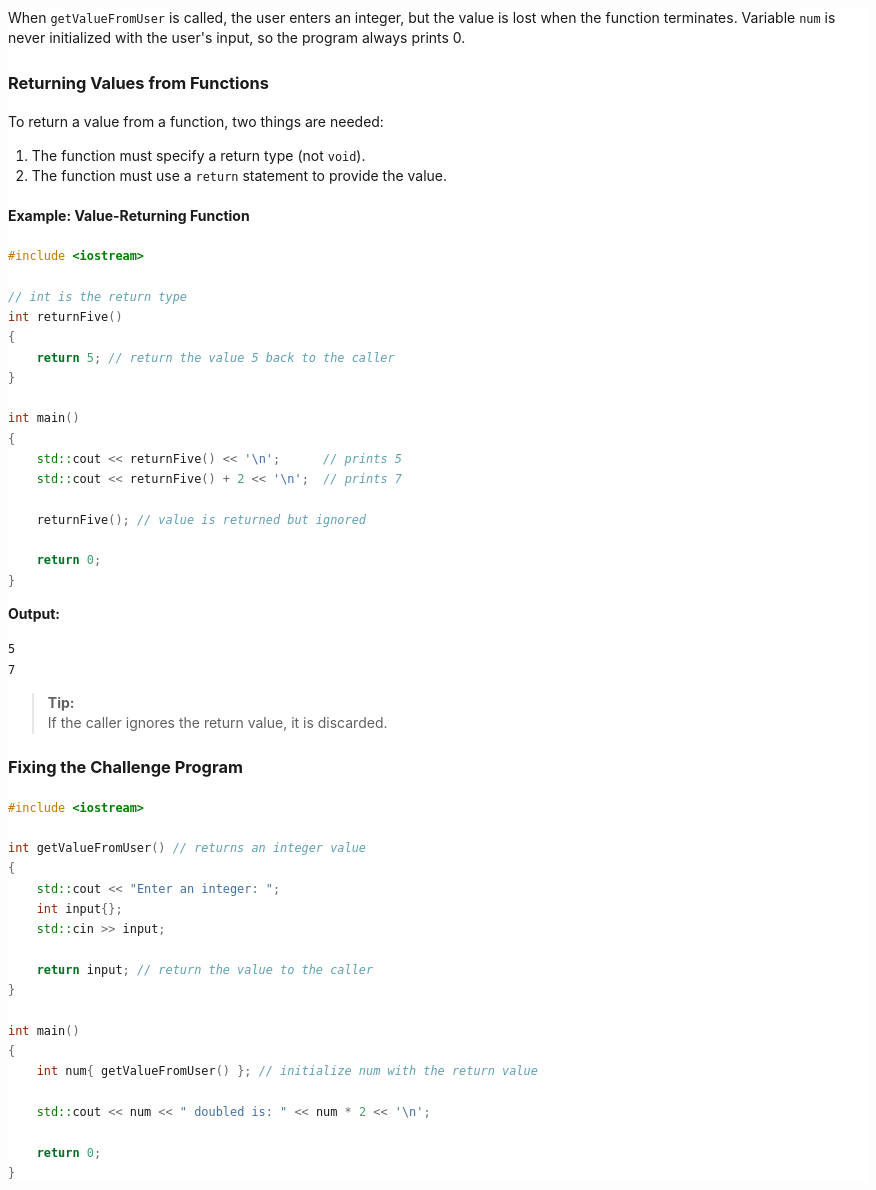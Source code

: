 When `getValueFromUser` is called, the user enters an integer, but the value is lost when the function terminates. Variable `num` is never initialized with the user's input, so the program always prints 0.

### Returning Values from Functions

To return a value from a function, two things are needed:
1. The function must specify a return type (not `void`).
2. The function must use a `return` statement to provide the value.

#### Example: Value-Returning Function

```cpp
#include <iostream>

// int is the return type
int returnFive()
{
    return 5; // return the value 5 back to the caller
}

int main()
{
    std::cout << returnFive() << '\n';      // prints 5
    std::cout << returnFive() + 2 << '\n';  // prints 7

    returnFive(); // value is returned but ignored

    return 0;
}
```

**Output:**
```
5
7
```

> **Tip:**  
> If the caller ignores the return value, it is discarded.

### Fixing the Challenge Program

```cpp
#include <iostream>

int getValueFromUser() // returns an integer value
{
    std::cout << "Enter an integer: ";
    int input{};
    std::cin >> input;

    return input; // return the value to the caller
}

int main()
{
    int num{ getValueFromUser() }; // initialize num with the return value

    std::cout << num << " doubled is: " << num * 2 << '\n';

    return 0;
}
```
